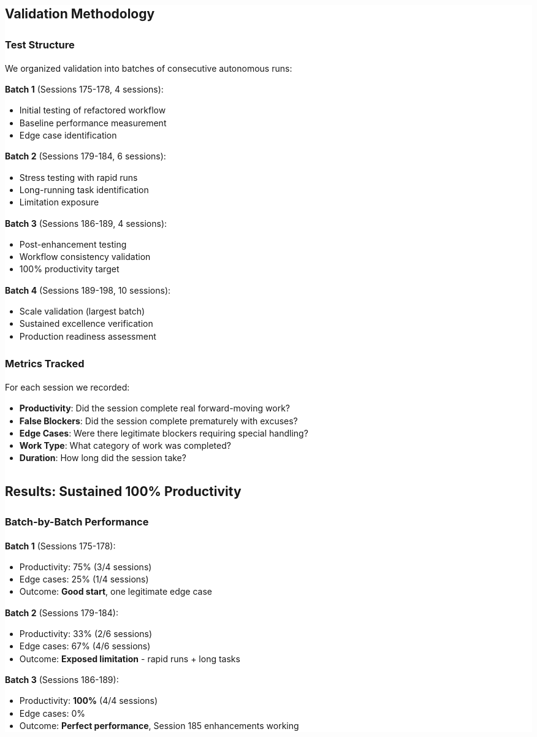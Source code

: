 ## Validation Methodology

### Test Structure

We organized validation into batches of consecutive autonomous runs:

**Batch 1** (Sessions 175-178, 4 sessions):
- Initial testing of refactored workflow
- Baseline performance measurement
- Edge case identification

**Batch 2** (Sessions 179-184, 6 sessions):
- Stress testing with rapid runs
- Long-running task identification
- Limitation exposure

**Batch 3** (Sessions 186-189, 4 sessions):
- Post-enhancement testing
- Workflow consistency validation
- 100% productivity target

**Batch 4** (Sessions 189-198, 10 sessions):
- Scale validation (largest batch)
- Sustained excellence verification
- Production readiness assessment

### Metrics Tracked

For each session we recorded:
- **Productivity**: Did the session complete real forward-moving work?
- **False Blockers**: Did the session complete prematurely with excuses?
- **Edge Cases**: Were there legitimate blockers requiring special handling?
- **Work Type**: What category of work was completed?
- **Duration**: How long did the session take?

## Results: Sustained 100% Productivity

### Batch-by-Batch Performance

**Batch 1** (Sessions 175-178):
- Productivity: 75% (3/4 sessions)
- Edge cases: 25% (1/4 sessions)
- Outcome: **Good start**, one legitimate edge case

**Batch 2** (Sessions 179-184):
- Productivity: 33% (2/6 sessions)
- Edge cases: 67% (4/6 sessions)
- Outcome: **Exposed limitation** - rapid runs + long tasks

**Batch 3** (Sessions 186-189):
- Productivity: **100%** (4/4 sessions)
- Edge cases: 0%
- Outcome: **Perfect performance**, Session 185 enhancements working

